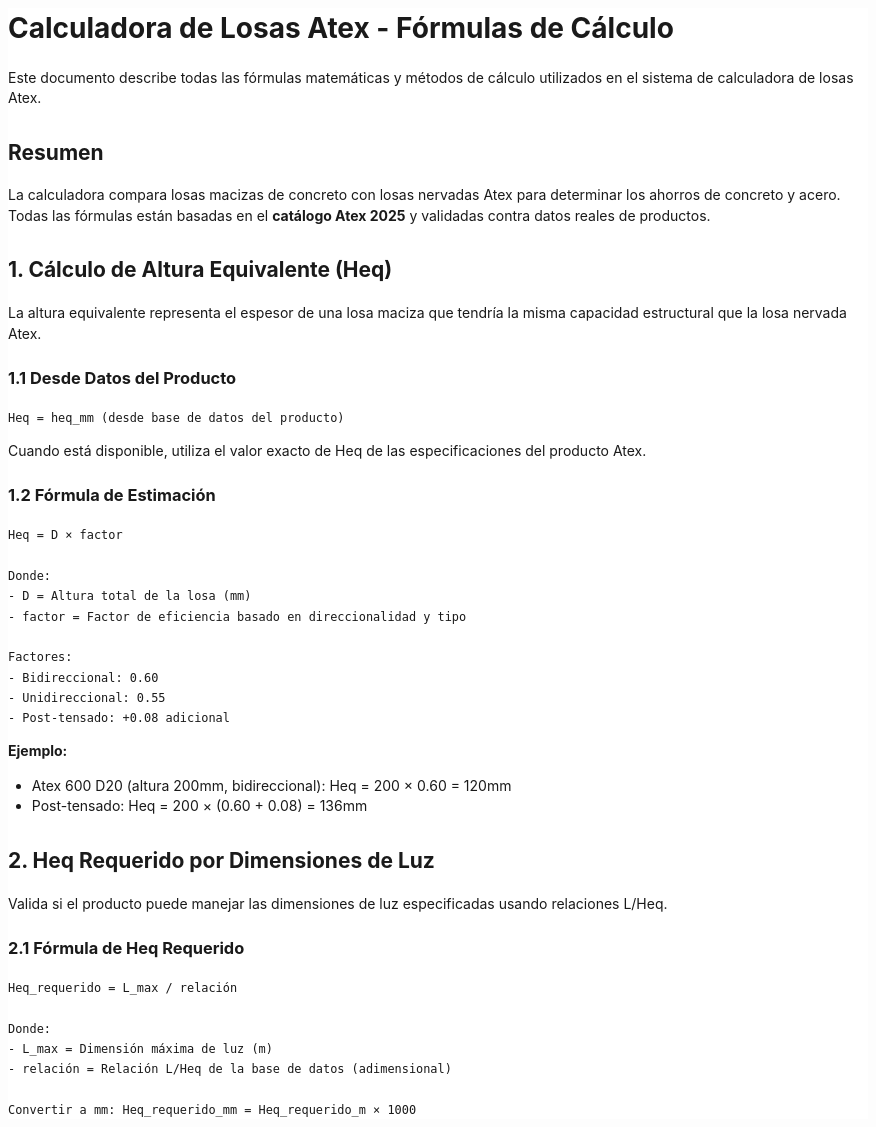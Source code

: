 # Calculadora de Losas Atex - Fórmulas de Cálculo

Este documento describe todas las fórmulas matemáticas y métodos de cálculo utilizados en el sistema de calculadora de losas Atex.

## Resumen

La calculadora compara losas macizas de concreto con losas nervadas Atex para determinar los ahorros de concreto y acero. Todas las fórmulas están basadas en el **catálogo Atex 2025** y validadas contra datos reales de productos.

## 1. Cálculo de Altura Equivalente (Heq)

La altura equivalente representa el espesor de una losa maciza que tendría la misma capacidad estructural que la losa nervada Atex.

### 1.1 Desde Datos del Producto
```
Heq = heq_mm (desde base de datos del producto)
```
Cuando está disponible, utiliza el valor exacto de Heq de las especificaciones del producto Atex.

### 1.2 Fórmula de Estimación
```
Heq = D × factor

Donde:
- D = Altura total de la losa (mm)
- factor = Factor de eficiencia basado en direccionalidad y tipo

Factores:
- Bidireccional: 0.60
- Unidireccional: 0.55
- Post-tensado: +0.08 adicional
```

**Ejemplo:**
- Atex 600 D20 (altura 200mm, bidireccional): Heq = 200 × 0.60 = 120mm
- Post-tensado: Heq = 200 × (0.60 + 0.08) = 136mm

## 2. Heq Requerido por Dimensiones de Luz

Valida si el producto puede manejar las dimensiones de luz especificadas usando relaciones L/Heq.

### 2.1 Fórmula de Heq Requerido
```
Heq_requerido = L_max / relación

Donde:
- L_max = Dimensión máxima de luz (m)
- relación = Relación L/Heq de la base de datos (adimensional)

Convertir a mm: Heq_requerido_mm = Heq_requerido_m × 1000
```

